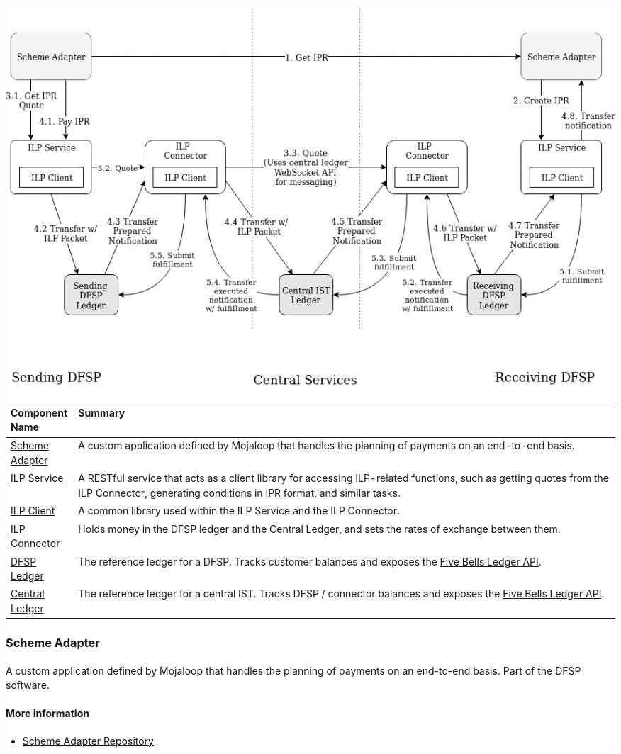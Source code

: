 ![Software block diagram](./block-diagram.png)


| Component Name     | Summary                                                 |
|:-------------------|:--------------------------------------------------------|
| [Scheme Adapter][] | A custom application defined by Mojaloop that handles the planning of payments on an end-to-end basis. |
| [ILP Service][]    | A RESTful service that acts as a client library for accessing ILP-related functions, such as getting quotes from the ILP Connector, generating conditions in IPR format, and similar tasks. |
| [ILP Client][]     | A common library used within the ILP Service and the ILP Connector. |
| [ILP Connector][]  | Holds money in the DFSP ledger and the Central Ledger, and sets the rates of exchange between them. |
| [DFSP Ledger][]    | The reference ledger for a DFSP. Tracks customer balances and exposes the [Five Bells Ledger API][]. |
| [Central Ledger][] | The reference ledger for a central IST. Tracks DFSP / connector balances and exposes the [Five Bells Ledger API][]. |

[DFSP Ledger]: ../DFSP/README.md
[Central Ledger]: ../CentralLedger/README.md

### Scheme Adapter
[Scheme Adapter]: #scheme-adapter

A custom application defined by Mojaloop that handles the planning of payments on an end-to-end basis. Part of the DFSP software.

#### More information

- [Scheme Adapter Repository](https://github.com/mojaloop/interop-scheme-adapter)


[Five Bells Ledger API]: https://github.com/interledger/rfcs/blob/master/0012-five-bells-ledger-api/0012-five-bells-ledger-api.md
[ILP Service]: #ilp-service
[ILP Client]: #ilp-client
[ILP Connector]: #ilp-connector